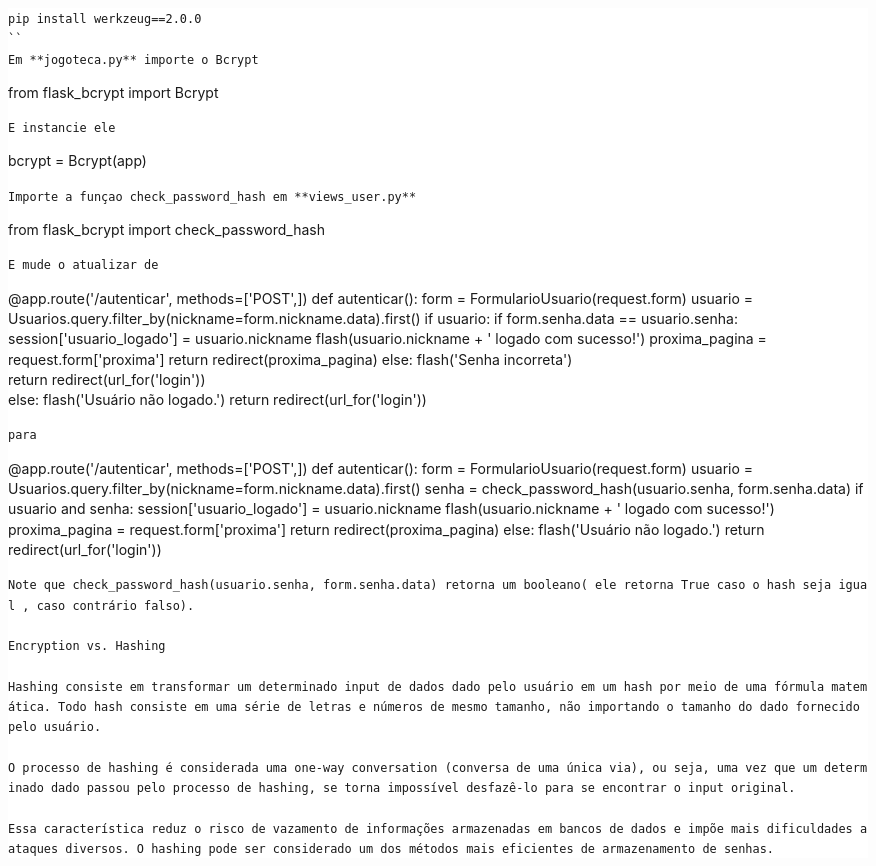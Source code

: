 ```
pip install werkzeug==2.0.0
``
Em **jogoteca.py** importe o Bcrypt
```
from flask_bcrypt import Bcrypt
```
E instancie ele
```
bcrypt = Bcrypt(app)
```
Importe a funçao check_password_hash em **views_user.py**
```
from flask_bcrypt import check_password_hash
```
E mude o atualizar de 
```
@app.route('/autenticar', methods=['POST',])
def autenticar():
    form = FormularioUsuario(request.form)
    usuario = Usuarios.query.filter_by(nickname=form.nickname.data).first()
    if usuario:
        if form.senha.data == usuario.senha:
            session['usuario_logado'] = usuario.nickname
            flash(usuario.nickname + ' logado com sucesso!')
            proxima_pagina = request.form['proxima']
            return redirect(proxima_pagina)
        else:
            flash('Senha incorreta')  
            return redirect(url_for('login'))      
    else:
        flash('Usuário não logado.')
        return redirect(url_for('login'))
```
para 
```
@app.route('/autenticar', methods=['POST',])
def autenticar():
    form = FormularioUsuario(request.form)
    usuario = Usuarios.query.filter_by(nickname=form.nickname.data).first()
    senha = check_password_hash(usuario.senha, form.senha.data)
    if usuario and senha:
        session['usuario_logado'] = usuario.nickname
        flash(usuario.nickname + ' logado com sucesso!')
        proxima_pagina = request.form['proxima']
        return redirect(proxima_pagina)
    else:
        flash('Usuário não logado.')
        return redirect(url_for('login'))
```
Note que check_password_hash(usuario.senha, form.senha.data) retorna um booleano( ele retorna True caso o hash seja igual , caso contrário falso).

Encryption vs. Hashing

Hashing consiste em transformar um determinado input de dados dado pelo usuário em um hash por meio de uma fórmula matemática. Todo hash consiste em uma série de letras e números de mesmo tamanho, não importando o tamanho do dado fornecido pelo usuário.

O processo de hashing é considerada uma one-way conversation (conversa de uma única via), ou seja, uma vez que um determinado dado passou pelo processo de hashing, se torna impossível desfazê-lo para se encontrar o input original.

Essa característica reduz o risco de vazamento de informações armazenadas em bancos de dados e impõe mais dificuldades a ataques diversos. O hashing pode ser considerado um dos métodos mais eficientes de armazenamento de senhas.
```